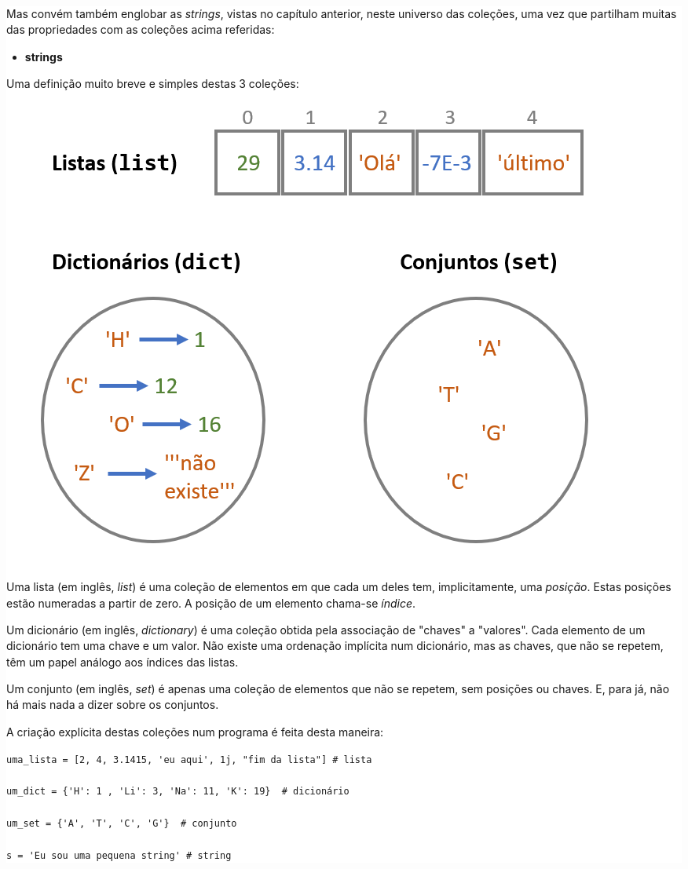 Mas convém também englobar as *strings*, vistas no capítulo anterior, neste universo das coleções, uma vez
que partilham muitas das propriedades com as coleções acima referidas:

- **strings**

Uma definição muito breve e simples destas 3 coleções:

![](images/collections.png)

Uma lista (em inglês, *list*) é uma coleção de elementos em que cada um deles tem, implicitamente, uma *posição*.
Estas posições estão numeradas a partir de zero. A posição de um elemento chama-se *índice*.

Um dicionário (em inglês, *dictionary*) é uma coleção obtida pela associação de "chaves" a "valores". Cada elemento de um dicionário tem uma chave e um valor. Não existe uma ordenação implícita num dicionário, mas as chaves, que não se repetem,
têm um papel análogo aos índices das listas.

Um conjunto (em inglês, *set*) é apenas uma coleção de elementos que não se repetem, sem posições ou chaves. E, para já, não há mais nada a dizer sobre os conjuntos.

A criação explícita destas coleções num programa é feita desta maneira:

```{code-cell} ipython3
uma_lista = [2, 4, 3.1415, 'eu aqui', 1j, "fim da lista"] # lista

um_dict = {'H': 1 , 'Li': 3, 'Na': 11, 'K': 19}  # dicionário

um_set = {'A', 'T', 'C', 'G'}  # conjunto

s = 'Eu sou uma pequena string' # string
```
